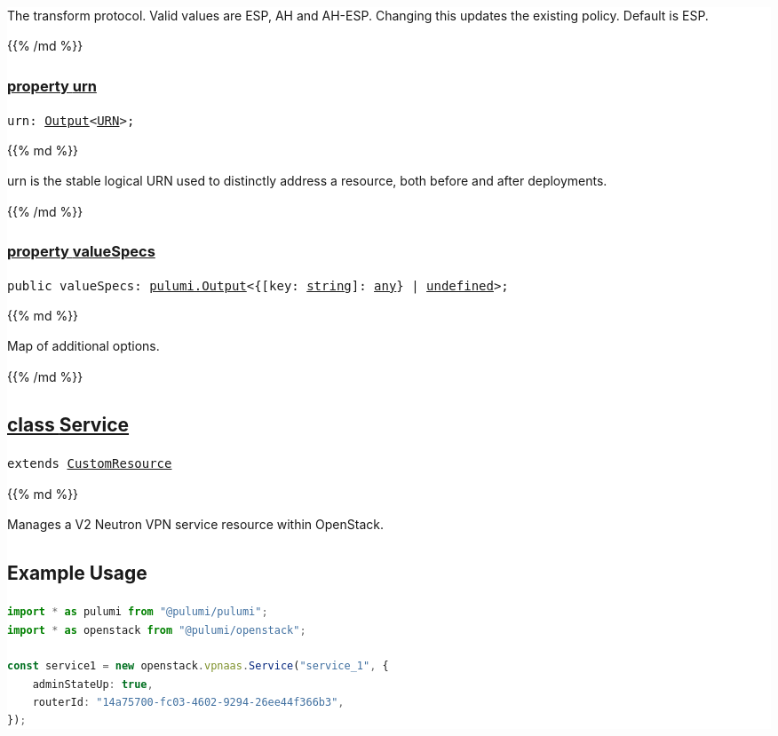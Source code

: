 The transform protocol. Valid values are ESP, AH and AH-ESP.
Changing this updates the existing policy. Default is ESP.

{{% /md %}}
</div>
<h3 class="pdoc-member-header" id="IpSecPolicy-urn">
<a class="pdoc-child-name" href="https://github.com/pulumi/pulumi-openstack/blob/5809dcfcc0102f952c05ffb5536627de2d049319/sdk/nodejs/node_modules/@pulumi/pulumi/resource.d.ts#L17">property <b>urn</b></a>
</h3>
<div class="pdoc-member-contents">
<pre class="highlight"><span class='kd'></span>urn: <a href='/reference/pkg/nodejs/pulumi/pulumi/#Output'>Output</a>&lt;<a href='/reference/pkg/nodejs/pulumi/pulumi/#URN'>URN</a>&gt;;</pre>
{{% md %}}

urn is the stable logical URN used to distinctly address a resource, both before and after
deployments.

{{% /md %}}
</div>
<h3 class="pdoc-member-header" id="IpSecPolicy-valueSpecs">
<a class="pdoc-child-name" href="https://github.com/pulumi/pulumi-openstack/blob/5809dcfcc0102f952c05ffb5536627de2d049319/sdk/nodejs/vpnaas/ipSecPolicy.ts#L90">property <b>valueSpecs</b></a>
</h3>
<div class="pdoc-member-contents">
<pre class="highlight"><span class='kd'>public </span>valueSpecs: <a href='/reference/pkg/nodejs/pulumi/pulumi/#Output'>pulumi.Output</a>&lt;{[key: <span class='kd'><a href='https://developer.mozilla.org/en-US/docs/Web/JavaScript/Reference/Global_Objects/String'>string</a></span>]: <span class='kd'><a href='https://www.typescriptlang.org/docs/handbook/basic-types.html#any'>any</a></span>} | <span class='kd'><a href='https://developer.mozilla.org/en-US/docs/Web/JavaScript/Reference/Global_Objects/undefined'>undefined</a></span>&gt;;</pre>
{{% md %}}

Map of additional options.

{{% /md %}}
</div>
</div>
<h2 class="pdoc-module-header" id="Service">
<a class="pdoc-member-name" href="https://github.com/pulumi/pulumi-openstack/blob/5809dcfcc0102f952c05ffb5536627de2d049319/sdk/nodejs/vpnaas/service.ts#L22">class <b>Service</b></a>
</h2>
<div class="pdoc-module-contents">
<pre class="highlight"><span class='kd'>extends</span> <a href='/reference/pkg/nodejs/pulumi/pulumi/#CustomResource'>CustomResource</a></pre>
{{% md %}}

Manages a V2 Neutron VPN service resource within OpenStack.

## Example Usage

```typescript
import * as pulumi from "@pulumi/pulumi";
import * as openstack from "@pulumi/openstack";

const service1 = new openstack.vpnaas.Service("service_1", {
    adminStateUp: true,
    routerId: "14a75700-fc03-4602-9294-26ee44f366b3",
});
```
